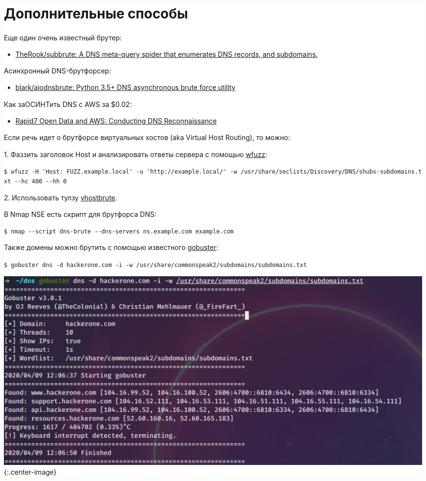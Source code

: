 # Дополнительные способы

Еще один очень известный брутер:

* [TheRook/subbrute: A DNS meta-query spider that enumerates DNS records, and subdomains.](https://github.com/TheRook/subbrute)

Асинхронный DNS-брутфорсер:

* [blark/aiodnsbrute: Python 3.5+ DNS asynchronous brute force utility](https://github.com/blark/aiodnsbrute)

Как заОСИНТить DNS с AWS за $0.02:

* [Rapid7 Open Data and AWS: Conducting DNS Reconnaissance](https://blog.rapid7.com/2018/10/16/how-to-conduct-dns-reconnaissance-for-02-using-rapid7-open-data-and-aws/)

Если речь идет о брутфорсе виртуальных хостов (aka Virtual Host Routing), то можно:

1\. Фаззить заголовок Host и анализировать ответы сервера с помощью [wfuzz](https://github.com/xmendez/wfuzz):

```
$ wfuzz -H 'Host: FUZZ.example.local' -u 'http://example.local/' -w /usr/share/seclists/Discovery/DNS/shubs-subdomains.txt --hc 400 --hh 0
```

2\. Использовать тулзу [vhostbrute](https://github.com/allyshka/vhostbrute).

В Nmap NSE есть скрипт для брутфорса DNS:

```
$ nmap --script dns-brute --dns-servers ns.example.com example.com
```

Также домены можно брутить с помощью известного [gobuster](https://github.com/OJ/gobuster):

```
$ gobuster dns -d hackerone.com -i -w /usr/share/commonspeak2/subdomains/subdomains.txt
```

![gobuster-dns.png](/assets/images/subdomain-discovery/gobuster-dns.png)
{:.center-image}
